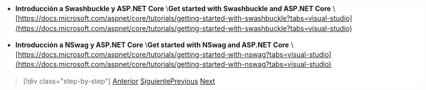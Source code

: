 - <span data-ttu-id="0ecb9-272">**Introducción a Swashbuckle y ASP.NET Core** \\</span><span class="sxs-lookup"><span data-stu-id="0ecb9-272">**Get started with Swashbuckle and ASP.NET Core** \\</span></span>
  [https://docs.microsoft.com/aspnet/core/tutorials/getting-started-with-swashbuckle?tabs=visual-studio](https://docs.microsoft.com/aspnet/core/tutorials/getting-started-with-swashbuckle?tabs=visual-studio)

- <span data-ttu-id="0ecb9-273">**Introducción a NSwag y ASP.NET Core** \\</span><span class="sxs-lookup"><span data-stu-id="0ecb9-273">**Get started with NSwag and ASP.NET Core** \\</span></span>
  [https://docs.microsoft.com/aspnet/core/tutorials/getting-started-with-nswag?tabs=visual-studio](https://docs.microsoft.com/aspnet/core/tutorials/getting-started-with-nswag?tabs=visual-studio)

> [!div class="step-by-step"]
> <span data-ttu-id="0ecb9-274">[Anterior](microservice-application-design.md)
> [Siguiente](multi-container-applications-docker-compose.md)</span><span class="sxs-lookup"><span data-stu-id="0ecb9-274">[Previous](microservice-application-design.md)
[Next](multi-container-applications-docker-compose.md)</span></span>
